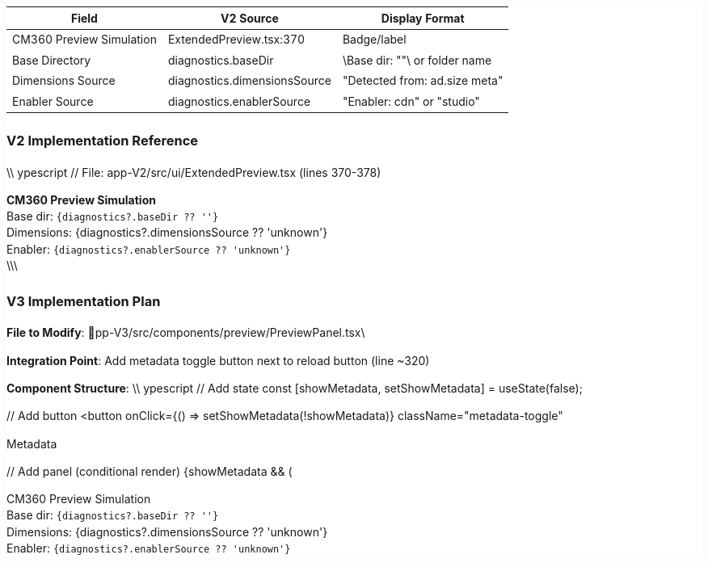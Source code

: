 | Field | V2 Source | Display Format |
|-------|-----------|----------------|
| CM360 Preview Simulation | ExtendedPreview.tsx:370 | Badge/label |
| Base Directory | diagnostics.baseDir | \Base dir: ""\ or folder name |
| Dimensions Source | diagnostics.dimensionsSource | "Detected from: ad.size meta" |
| Enabler Source | diagnostics.enablerSource | "Enabler: cdn" or "studio" |

### V2 Implementation Reference

\\\	ypescript
// File: app-V2/src/ui/ExtendedPreview.tsx (lines 370-378)
<div className="metadata-panel">
  <div className="metadata-item">
    <strong>CM360 Preview Simulation</strong>
  </div>
  <div className="metadata-item">
    Base dir: <code>{diagnostics?.baseDir ?? ''}</code>
  </div>
  <div className="metadata-item">
    Dimensions: {diagnostics?.dimensionsSource ?? 'unknown'}
  </div>
  <div className="metadata-item">
    Enabler: <code>{diagnostics?.enablerSource ?? 'unknown'}</code>
  </div>
</div>
\\\

### V3 Implementation Plan

**File to Modify**: \pp-V3/src/components/preview/PreviewPanel.tsx\

**Integration Point**: Add metadata toggle button next to reload button (line ~320)

**Component Structure**:
\\\	ypescript
// Add state
const [showMetadata, setShowMetadata] = useState(false);

// Add button
<button 
  onClick={() => setShowMetadata(!showMetadata)}
  className="metadata-toggle"
>
  Metadata
</button>

// Add panel (conditional render)
{showMetadata && (
  <div className="preview-metadata">
    <div className="metadata-row">
      <span className="metadata-label">CM360 Preview Simulation</span>
    </div>
    <div className="metadata-row">
      <span className="metadata-label">Base dir:</span>
      <code>{diagnostics?.baseDir ?? ''}</code>
    </div>
    <div className="metadata-row">
      <span className="metadata-label">Dimensions:</span>
      <span>{diagnostics?.dimensionsSource ?? 'unknown'}</span>
    </div>
    <div className="metadata-row">
      <span className="metadata-label">Enabler:</span>
      <code>{diagnostics?.enablerSource ?? 'unknown'}</code>